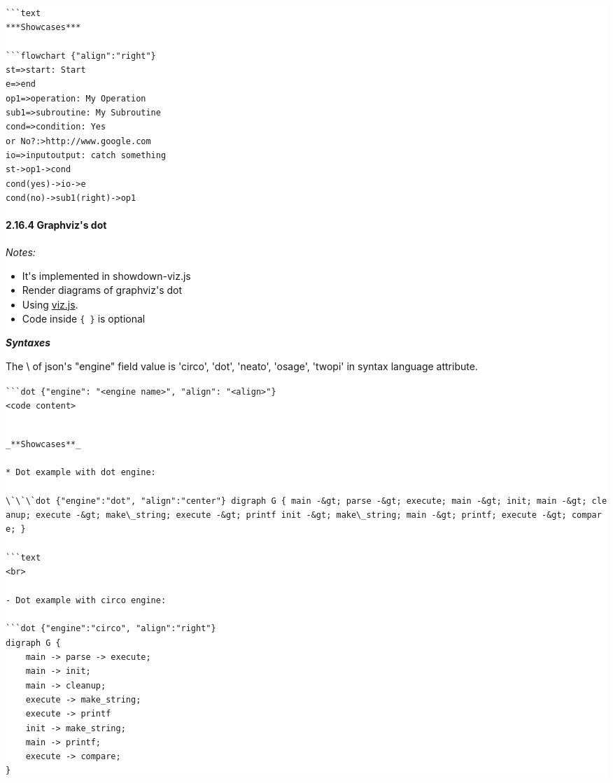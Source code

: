 ```
```text
***Showcases***

```flowchart {"align":"right"}
st=>start: Start
e=>end
op1=>operation: My Operation
sub1=>subroutine: My Subroutine
cond=>condition: Yes
or No?:>http://www.google.com
io=>inputoutput: catch something
st->op1->cond
cond(yes)->io->e
cond(no)->sub1(right)->op1
```

#### 2.16.4 Graphviz's dot

_Notes:_

* It's implemented in showdown-viz.js
* Render diagrams of graphviz's dot 
* Using [viz.js](https://github.com/mdaines/viz.js).
* Code inside `{ }` is optional

_**Syntaxes**_

The \ of json's "engine" field value is 'circo', 'dot', 'neato', 'osage', 'twopi' in syntax language attribute.

```text
```dot {"engine": "<engine name>", "align": "<align>"}
<code content>
```
```

_**Showcases**_

* Dot example with dot engine:

\`\`\`dot {"engine":"dot", "align":"center"} digraph G { main -&gt; parse -&gt; execute; main -&gt; init; main -&gt; cleanup; execute -&gt; make\_string; execute -&gt; printf init -&gt; make\_string; main -&gt; printf; execute -&gt; compare; }

```text
<br>

- Dot example with circo engine:

```dot {"engine":"circo", "align":"right"}
digraph G {
    main -> parse -> execute;
    main -> init;
    main -> cleanup;
    execute -> make_string;
    execute -> printf
    init -> make_string;
    main -> printf;
    execute -> compare;
}
```

